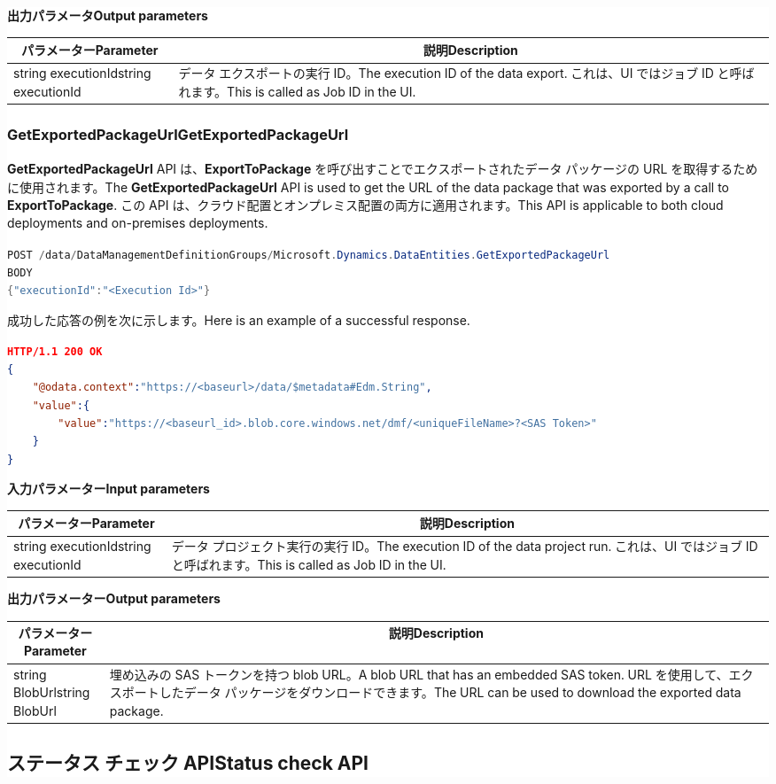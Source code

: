 <span data-ttu-id="7e95e-291">**出力パラメータ**</span><span class="sxs-lookup"><span data-stu-id="7e95e-291">**Output parameters**</span></span>

| <span data-ttu-id="7e95e-292">パラメーター</span><span class="sxs-lookup"><span data-stu-id="7e95e-292">Parameter</span></span>          | <span data-ttu-id="7e95e-293">説明</span><span class="sxs-lookup"><span data-stu-id="7e95e-293">Description</span></span> |
|--------------------|-------------|
| <span data-ttu-id="7e95e-294">string executionId</span><span class="sxs-lookup"><span data-stu-id="7e95e-294">string executionId</span></span> | <span data-ttu-id="7e95e-295">データ エクスポートの実行 ID。</span><span class="sxs-lookup"><span data-stu-id="7e95e-295">The execution ID of the data export.</span></span> <span data-ttu-id="7e95e-296">これは、UI ではジョブ ID と呼ばれます。</span><span class="sxs-lookup"><span data-stu-id="7e95e-296">This is called as Job ID in the UI.</span></span> |

### <a name="getexportedpackageurl"></a><span data-ttu-id="7e95e-297">GetExportedPackageUrl</span><span class="sxs-lookup"><span data-stu-id="7e95e-297">GetExportedPackageUrl</span></span>

<span data-ttu-id="7e95e-298">**GetExportedPackageUrl** API は、**ExportToPackage** を呼び出すことでエクスポートされたデータ パッケージの URL を取得するために使用されます。</span><span class="sxs-lookup"><span data-stu-id="7e95e-298">The **GetExportedPackageUrl** API is used to get the URL of the data package that was exported by a call to **ExportToPackage**.</span></span> <span data-ttu-id="7e95e-299">この API は、クラウド配置とオンプレミス配置の両方に適用されます。</span><span class="sxs-lookup"><span data-stu-id="7e95e-299">This API is applicable to both cloud deployments and on-premises deployments.</span></span>

```csharp
POST /data/DataManagementDefinitionGroups/Microsoft.Dynamics.DataEntities.GetExportedPackageUrl
BODY
{"executionId":"<Execution Id>"}
```

<span data-ttu-id="7e95e-300">成功した応答の例を次に示します。</span><span class="sxs-lookup"><span data-stu-id="7e95e-300">Here is an example of a successful response.</span></span>

```json
HTTP/1.1 200 OK
{
    "@odata.context":"https://<baseurl>/data/$metadata#Edm.String",
    "value":{
        "value":"https://<baseurl_id>.blob.core.windows.net/dmf/<uniqueFileName>?<SAS Token>"
    }
}
```

<span data-ttu-id="7e95e-301">**入力パラメーター**</span><span class="sxs-lookup"><span data-stu-id="7e95e-301">**Input parameters**</span></span>

| <span data-ttu-id="7e95e-302">パラメーター</span><span class="sxs-lookup"><span data-stu-id="7e95e-302">Parameter</span></span>          | <span data-ttu-id="7e95e-303">説明</span><span class="sxs-lookup"><span data-stu-id="7e95e-303">Description</span></span> |
|--------------------|-------------|
| <span data-ttu-id="7e95e-304">string executionId</span><span class="sxs-lookup"><span data-stu-id="7e95e-304">string executionId</span></span> | <span data-ttu-id="7e95e-305">データ プロジェクト実行の実行 ID。</span><span class="sxs-lookup"><span data-stu-id="7e95e-305">The execution ID of the data project run.</span></span> <span data-ttu-id="7e95e-306">これは、UI ではジョブ ID と呼ばれます。</span><span class="sxs-lookup"><span data-stu-id="7e95e-306">This is called as Job ID in the UI.</span></span> |

<span data-ttu-id="7e95e-307">**出力パラメーター**</span><span class="sxs-lookup"><span data-stu-id="7e95e-307">**Output parameters**</span></span>

| <span data-ttu-id="7e95e-308">パラメーター</span><span class="sxs-lookup"><span data-stu-id="7e95e-308">Parameter</span></span>      | <span data-ttu-id="7e95e-309">説明</span><span class="sxs-lookup"><span data-stu-id="7e95e-309">Description</span></span> |
|----------------|-------------|
| <span data-ttu-id="7e95e-310">string BlobUrl</span><span class="sxs-lookup"><span data-stu-id="7e95e-310">string BlobUrl</span></span> | <span data-ttu-id="7e95e-311">埋め込みの SAS トークンを持つ blob URL。</span><span class="sxs-lookup"><span data-stu-id="7e95e-311">A blob URL that has an embedded SAS token.</span></span> <span data-ttu-id="7e95e-312">URL を使用して、エクスポートしたデータ パッケージをダウンロードできます。</span><span class="sxs-lookup"><span data-stu-id="7e95e-312">The URL can be used to download the exported data package.</span></span> |

## <a name="status-check-api"></a><span data-ttu-id="7e95e-313">ステータス チェック API</span><span class="sxs-lookup"><span data-stu-id="7e95e-313">Status check API</span></span> 
